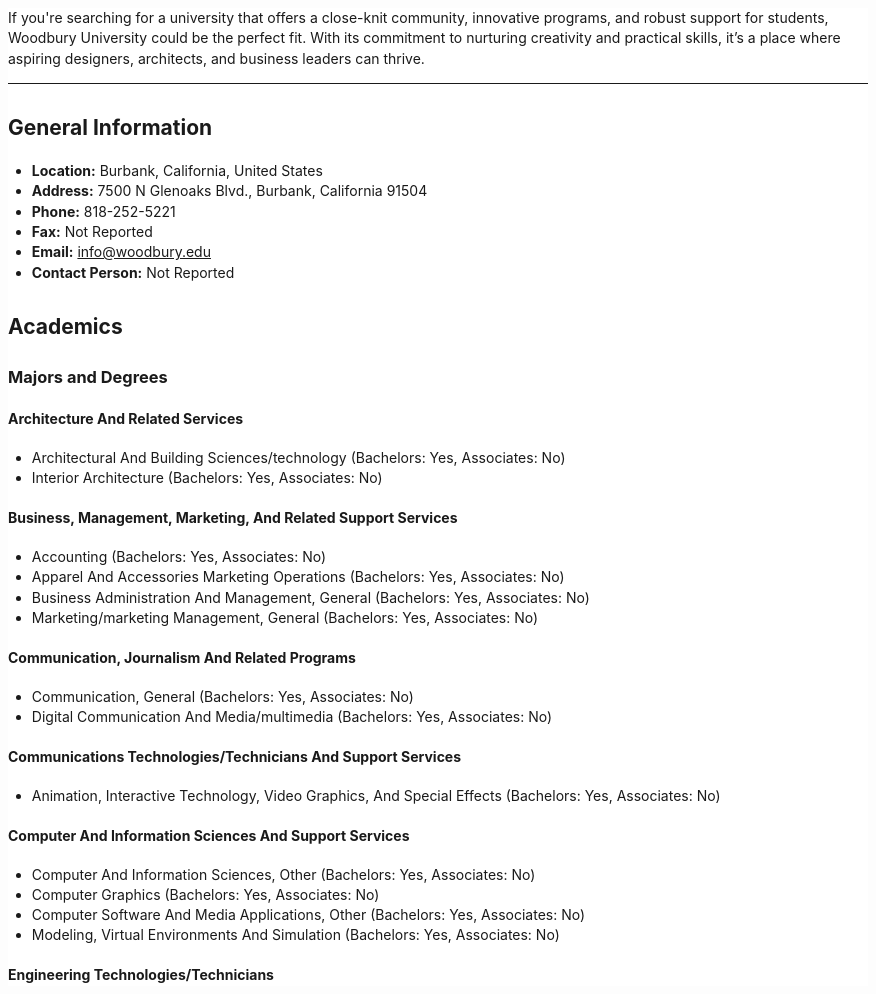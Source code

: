 If you're searching for a university that offers a close-knit community, innovative programs, and robust support for students, Woodbury University could be the perfect fit. With its commitment to nurturing creativity and practical skills, it’s a place where aspiring designers, architects, and business leaders can thrive.

---

## General Information

- **Location:** Burbank, California, United States
- **Address:** 7500 N Glenoaks Blvd., Burbank, California 91504
- **Phone:** 818-252-5221
- **Fax:** Not Reported
- **Email:** info@woodbury.edu
- **Contact Person:** Not Reported

## Academics

### Majors and Degrees

#### Architecture And Related Services

- Architectural And Building Sciences/technology (Bachelors: Yes, Associates: No)
- Interior Architecture (Bachelors: Yes, Associates: No)

#### Business, Management, Marketing, And Related Support Services

- Accounting (Bachelors: Yes, Associates: No)
- Apparel And Accessories Marketing Operations (Bachelors: Yes, Associates: No)
- Business Administration And Management, General (Bachelors: Yes, Associates: No)
- Marketing/marketing Management, General (Bachelors: Yes, Associates: No)

#### Communication, Journalism And Related Programs

- Communication, General (Bachelors: Yes, Associates: No)
- Digital Communication And Media/multimedia (Bachelors: Yes, Associates: No)

#### Communications Technologies/Technicians And Support Services

- Animation, Interactive Technology, Video Graphics, And Special Effects (Bachelors: Yes, Associates: No)

#### Computer And Information Sciences And Support Services

- Computer And Information Sciences,  Other (Bachelors: Yes, Associates: No)
- Computer Graphics (Bachelors: Yes, Associates: No)
- Computer Software And Media Applications, Other (Bachelors: Yes, Associates: No)
- Modeling, Virtual Environments And Simulation (Bachelors: Yes, Associates: No)

#### Engineering Technologies/Technicians
